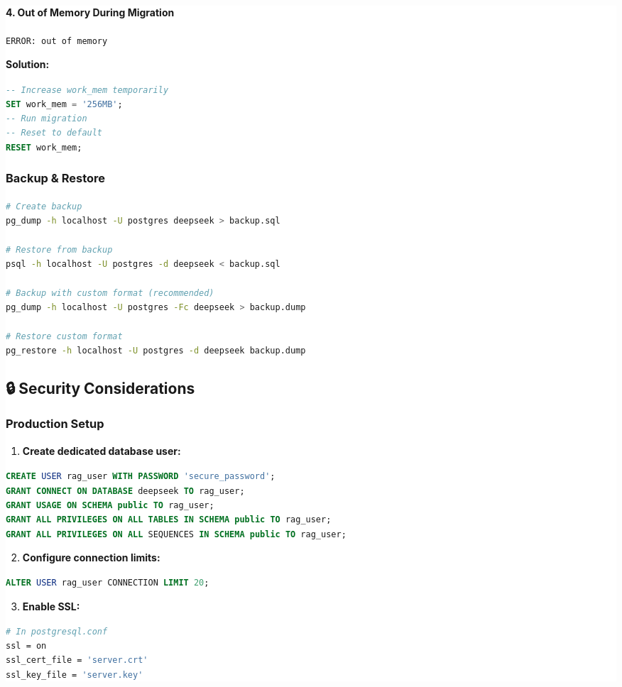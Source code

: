 #### 4. Out of Memory During Migration
```
ERROR: out of memory
```
**Solution:**
```sql
-- Increase work_mem temporarily
SET work_mem = '256MB';
-- Run migration
-- Reset to default
RESET work_mem;
```

### Backup & Restore
```bash
# Create backup
pg_dump -h localhost -U postgres deepseek > backup.sql

# Restore from backup
psql -h localhost -U postgres -d deepseek < backup.sql

# Backup with custom format (recommended)
pg_dump -h localhost -U postgres -Fc deepseek > backup.dump

# Restore custom format
pg_restore -h localhost -U postgres -d deepseek backup.dump
```

## 🔒 Security Considerations

### Production Setup
1. **Create dedicated database user:**
```sql
CREATE USER rag_user WITH PASSWORD 'secure_password';
GRANT CONNECT ON DATABASE deepseek TO rag_user;
GRANT USAGE ON SCHEMA public TO rag_user;
GRANT ALL PRIVILEGES ON ALL TABLES IN SCHEMA public TO rag_user;
GRANT ALL PRIVILEGES ON ALL SEQUENCES IN SCHEMA public TO rag_user;
```

2. **Configure connection limits:**
```sql
ALTER USER rag_user CONNECTION LIMIT 20;
```

3. **Enable SSL:**
```bash
# In postgresql.conf
ssl = on
ssl_cert_file = 'server.crt'
ssl_key_file = 'server.key'
```

